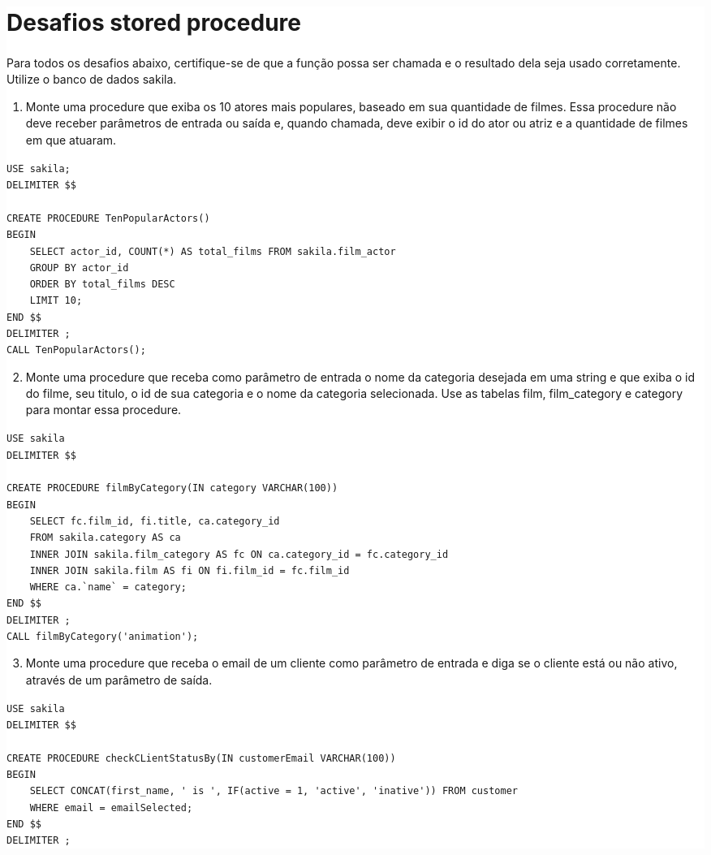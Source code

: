 # Desafios stored procedure

Para todos os desafios abaixo, certifique-se de que a função possa ser chamada e o resultado dela seja usado corretamente. Utilize o banco de dados sakila.

1. Monte uma procedure que exiba os 10 atores mais populares, baseado em sua quantidade de filmes. Essa procedure não deve receber parâmetros de entrada ou saída e, quando chamada, deve exibir o id do ator ou atriz e a quantidade de filmes em que atuaram.
```
USE sakila;
DELIMITER $$

CREATE PROCEDURE TenPopularActors()
BEGIN
	SELECT actor_id, COUNT(*) AS total_films FROM sakila.film_actor
	GROUP BY actor_id
    ORDER BY total_films DESC
    LIMIT 10;
END $$
DELIMITER ;
CALL TenPopularActors();
```
2. Monte uma procedure que receba como parâmetro de entrada o nome da categoria desejada em uma string e que exiba o id do filme, seu titulo, o id de sua categoria e o nome da categoria selecionada. Use as tabelas film, film_category e category para montar essa procedure.
```
USE sakila
DELIMITER $$

CREATE PROCEDURE filmByCategory(IN category VARCHAR(100))
BEGIN
	SELECT fc.film_id, fi.title, ca.category_id
	FROM sakila.category AS ca
	INNER JOIN sakila.film_category AS fc ON ca.category_id = fc.category_id
	INNER JOIN sakila.film AS fi ON fi.film_id = fc.film_id
	WHERE ca.`name` = category;
END $$
DELIMITER ;
CALL filmByCategory('animation');
```
3. Monte uma procedure que receba o email de um cliente como parâmetro de entrada e diga se o cliente está ou não ativo, através de um parâmetro de saída.

```
USE sakila
DELIMITER $$

CREATE PROCEDURE checkCLientStatusBy(IN customerEmail VARCHAR(100))
BEGIN
    SELECT CONCAT(first_name, ' is ', IF(active = 1, 'active', 'inative')) FROM customer
    WHERE email = emailSelected;
END $$
DELIMITER ;
```
